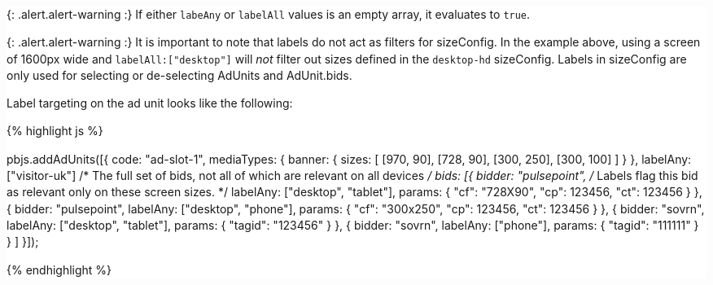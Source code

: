 {: .alert.alert-warning :}
If either `labeAny` or `labelAll` values is an empty array, it evaluates to `true`.

{: .alert.alert-warning :}
It is important to note that labels do not act as filters for sizeConfig. In the example above, using a screen of 1600px wide and `labelAll:["desktop"]` will *not* filter out sizes defined in the `desktop-hd` sizeConfig. Labels in sizeConfig are only used for selecting or de-selecting AdUnits and AdUnit.bids.

Label targeting on the ad unit looks like the following:

{% highlight js %}

pbjs.addAdUnits([{
    code: "ad-slot-1",
    mediaTypes: {
        banner: {
            sizes: [
                [970, 90],
                [728, 90],
                [300, 250],
                [300, 100]
            ]
        }
    },
    labelAny: ["visitor-uk"]
    /* The full set of bids, not all of which are relevant on all devices */
    bids: [{
            bidder: "pulsepoint",
            /* Labels flag this bid as relevant only on these screen sizes. */
            labelAny: ["desktop", "tablet"],
            params: {
                "cf": "728X90",
                "cp": 123456,
                "ct": 123456
            }
        },
        {
            bidder: "pulsepoint",
            labelAny: ["desktop", "phone"],
            params: {
                "cf": "300x250",
                "cp": 123456,
                "ct": 123456
            }
        },
        {
            bidder: "sovrn",
            labelAny: ["desktop", "tablet"],
            params: {
                "tagid": "123456"
            }
        },
        {
            bidder: "sovrn",
            labelAny: ["phone"],
            params: {
                "tagid": "111111"
            }
        }
    ]
}]);

{% endhighlight %}
